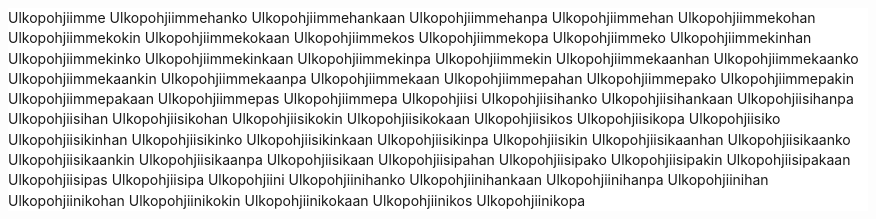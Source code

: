 Ulkopohjiimme
Ulkopohjiimmehanko
Ulkopohjiimmehankaan
Ulkopohjiimmehanpa
Ulkopohjiimmehan
Ulkopohjiimmekohan
Ulkopohjiimmekokin
Ulkopohjiimmekokaan
Ulkopohjiimmekos
Ulkopohjiimmekopa
Ulkopohjiimmeko
Ulkopohjiimmekinhan
Ulkopohjiimmekinko
Ulkopohjiimmekinkaan
Ulkopohjiimmekinpa
Ulkopohjiimmekin
Ulkopohjiimmekaanhan
Ulkopohjiimmekaanko
Ulkopohjiimmekaankin
Ulkopohjiimmekaanpa
Ulkopohjiimmekaan
Ulkopohjiimmepahan
Ulkopohjiimmepako
Ulkopohjiimmepakin
Ulkopohjiimmepakaan
Ulkopohjiimmepas
Ulkopohjiimmepa
Ulkopohjiisi
Ulkopohjiisihanko
Ulkopohjiisihankaan
Ulkopohjiisihanpa
Ulkopohjiisihan
Ulkopohjiisikohan
Ulkopohjiisikokin
Ulkopohjiisikokaan
Ulkopohjiisikos
Ulkopohjiisikopa
Ulkopohjiisiko
Ulkopohjiisikinhan
Ulkopohjiisikinko
Ulkopohjiisikinkaan
Ulkopohjiisikinpa
Ulkopohjiisikin
Ulkopohjiisikaanhan
Ulkopohjiisikaanko
Ulkopohjiisikaankin
Ulkopohjiisikaanpa
Ulkopohjiisikaan
Ulkopohjiisipahan
Ulkopohjiisipako
Ulkopohjiisipakin
Ulkopohjiisipakaan
Ulkopohjiisipas
Ulkopohjiisipa
Ulkopohjiini
Ulkopohjiinihanko
Ulkopohjiinihankaan
Ulkopohjiinihanpa
Ulkopohjiinihan
Ulkopohjiinikohan
Ulkopohjiinikokin
Ulkopohjiinikokaan
Ulkopohjiinikos
Ulkopohjiinikopa
